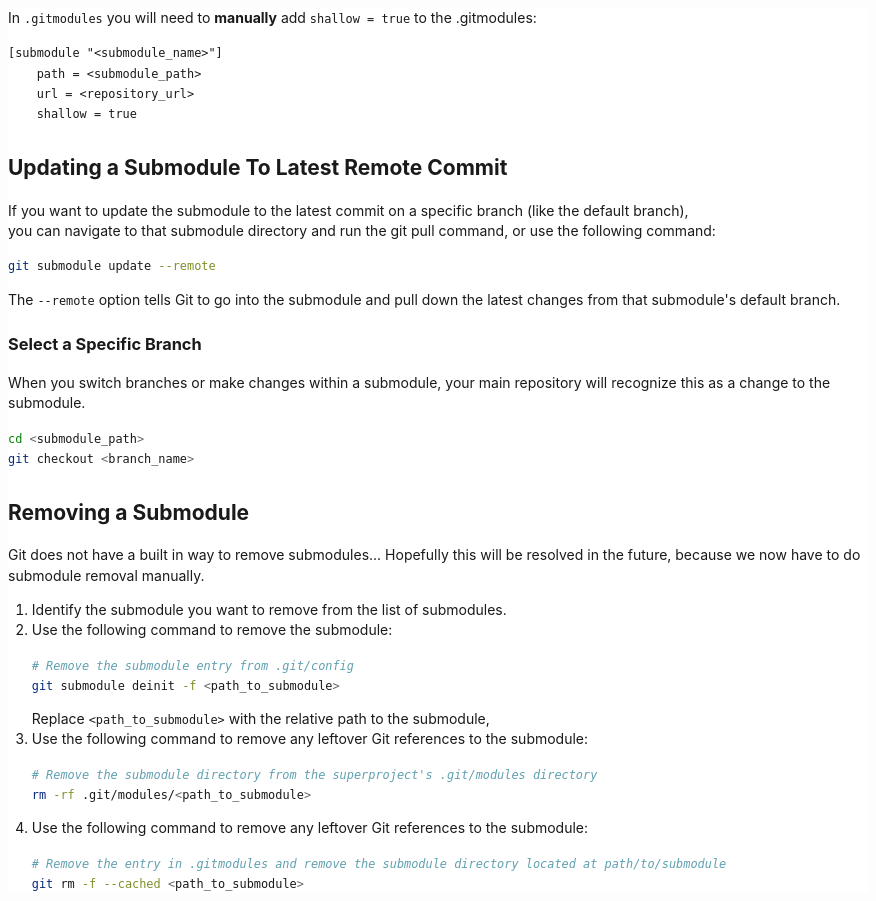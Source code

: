 In `.gitmodules` you will need to **manually** add `shallow = true` to the .gitmodules:

```
[submodule "<submodule_name>"]
    path = <submodule_path>
    url = <repository_url>
    shallow = true
```

## Updating a Submodule To Latest Remote Commit

If you want to update the submodule to the latest commit on a specific branch (like the default branch),        
you can navigate to that submodule directory and run the git pull command, or use the following command:
```bash
git submodule update --remote
```

The `--remote` option tells Git to go into the submodule and pull down the latest changes from that submodule's default branch.

### Select a Specific Branch

When you switch branches or make changes within a submodule, your main repository will recognize this as a change to the submodule.

```bash
cd <submodule_path>
git checkout <branch_name>
```

## Removing a Submodule

Git does not have a built in way to remove submodules... Hopefully this will be resolved in the future, because we now have to do submodule removal manually.

1. Identify the submodule you want to remove from the list of submodules.
2. Use the following command to remove the submodule:
   ```bash
   # Remove the submodule entry from .git/config
   git submodule deinit -f <path_to_submodule>
   ```
   Replace `<path_to_submodule>` with the relative path to the submodule,
3. Use the following command to remove any leftover Git references to the submodule:
   ```bash
   # Remove the submodule directory from the superproject's .git/modules directory
   rm -rf .git/modules/<path_to_submodule>
   ```
4. Use the following command to remove any leftover Git references to the submodule:
   ```bash
   # Remove the entry in .gitmodules and remove the submodule directory located at path/to/submodule
   git rm -f --cached <path_to_submodule>
   ```
